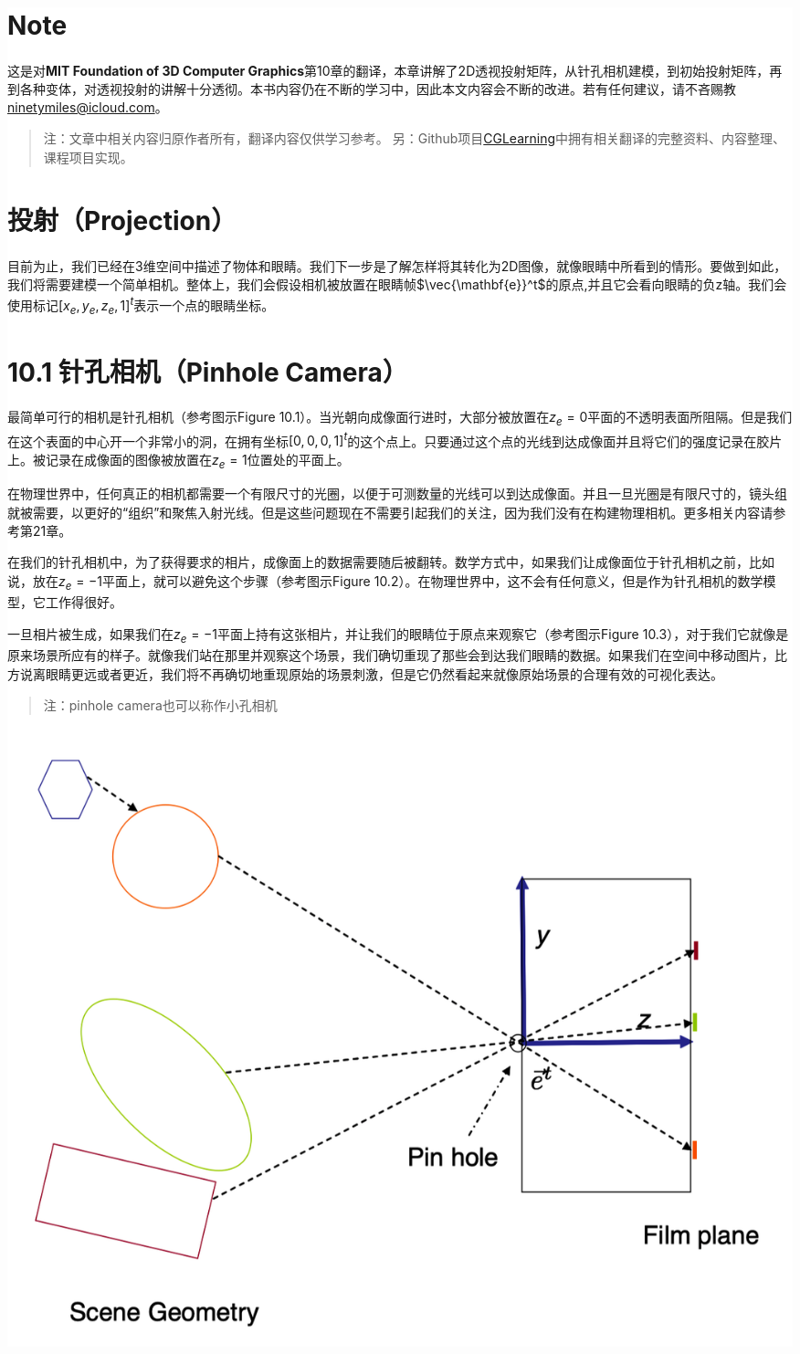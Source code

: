 # Note
这是对**MIT Foundation of 3D Computer Graphics**第10章的翻译，本章讲解了2D透视投射矩阵，从针孔相机建模，到初始投射矩阵，再到各种变体，对透视投射的讲解十分透彻。本书内容仍在不断的学习中，因此本文内容会不断的改进。若有任何建议，请不吝赐教<ninetymiles@icloud.com>。 

> 注：文章中相关内容归原作者所有，翻译内容仅供学习参考。
> 另：Github项目[CGLearning](https://github.com/nintymiles/CGLearning)中拥有相关翻译的完整资料、内容整理、课程项目实现。

# 投射（Projection）
目前为止，我们已经在3维空间中描述了物体和眼睛。我们下一步是了解怎样将其转化为2D图像，就像眼睛中所看到的情形。要做到如此，我们将需要建模一个简单相机。整体上，我们会假设相机被放置在眼睛帧$\vec{\mathbf{e}}^t$的原点,并且它会看向眼睛的负z轴。我们会使用标记$[x_e,y_e,z_e,1]^t$表示一个点的眼睛坐标。

# 10.1 针孔相机（Pinhole Camera） 
最简单可行的相机是针孔相机（参考图示$\text{Figure 10.1}$）。当光朝向成像面行进时，大部分被放置在$z_e=0$平面的不透明表面所阻隔。但是我们在这个表面的中心开一个非常小的洞，在拥有坐标$[0,0,0,1]^t$的这个点上。只要通过这个点的光线到达成像面并且将它们的强度记录在胶片上。被记录在成像面的图像被放置在$z_e=1$位置处的平面上。

在物理世界中，任何真正的相机都需要一个有限尺寸的光圈，以便于可测数量的光线可以到达成像面。并且一旦光圈是有限尺寸的，镜头组就被需要，以更好的“组织”和聚焦入射光线。但是这些问题现在不需要引起我们的关注，因为我们没有在构建物理相机。更多相关内容请参考第21章。

在我们的针孔相机中，为了获得要求的相片，成像面上的数据需要随后被翻转。数学方式中，如果我们让成像面位于针孔相机之前，比如说，放在$z_e=-1$平面上，就可以避免这个步骤（参考图示$\text{Figure 10.2}$）。在物理世界中，这不会有任何意义，但是作为针孔相机的数学模型，它工作得很好。

一旦相片被生成，如果我们在$z_e=-1$平面上持有这张相片，并让我们的眼睛位于原点来观察它（参考图示$\text{Figure 10.3}$），对于我们它就像是原来场景所应有的样子。就像我们站在那里并观察这个场景，我们确切重现了那些会到达我们眼睛的数据。如果我们在空间中移动图片，比方说离眼睛更远或者更近，我们将不再确切地重现原始的场景刺激，但是它仍然看起来就像原始场景的合理有效的可视化表达。

> 注：pinhole camera也可以称作小孔相机

![Figure10.1](media/Figure10.1.png)
